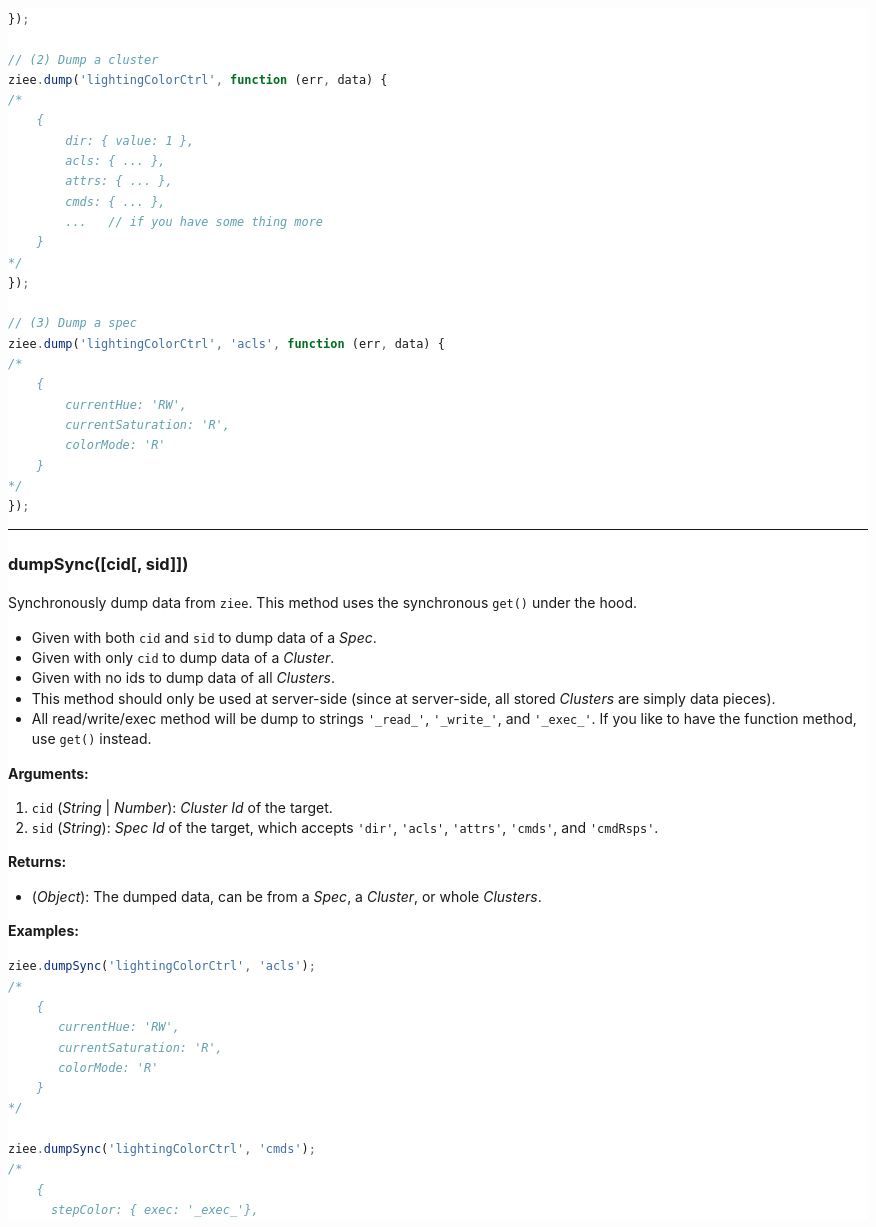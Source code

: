 ```js
});

// (2) Dump a cluster
ziee.dump('lightingColorCtrl', function (err, data) {
/*
    {
        dir: { value: 1 },
        acls: { ... },
        attrs: { ... },
        cmds: { ... },
        ...   // if you have some thing more
    }
*/
});

// (3) Dump a spec
ziee.dump('lightingColorCtrl', 'acls', function (err, data) {
/*
    {
        currentHue: 'RW',
        currentSaturation: 'R',
        colorMode: 'R'
    }
*/
});
```

*************************************************
<a name="API_dumpSync"></a>
### dumpSync([cid[, sid]])
Synchronously dump data from `ziee`. This method uses the synchronous `get()` under the hood.  

* Given with both `cid` and `sid` to dump data of a _Spec_.
* Given with only `cid` to dump data of a _Cluster_.
* Given with no ids to dump data of all _Clusters_.
* This method should only be used at server-side (since at server-side, all stored _Clusters_ are simply data pieces).
* All read/write/exec method will be dump to strings `'_read_'`, `'_write_'`, and `'_exec_'`. If you like to have the function method, use `get()` instead.

**Arguments:**  

1. `cid` (_String_ | _Number_): _Cluster Id_ of the target.  
2. `sid` (_String_): _Spec Id_ of the target, which accepts `'dir'`, `'acls'`, `'attrs'`, `'cmds'`, and `'cmdRsps'`.  

**Returns:**  

* (_Object_): The dumped data, can be from a _Spec_, a _Cluster_, or whole _Clusters_.  

**Examples:** 

```js
ziee.dumpSync('lightingColorCtrl', 'acls');
/* 
    {
       currentHue: 'RW',
       currentSaturation: 'R',
       colorMode: 'R'
    }
*/

ziee.dumpSync('lightingColorCtrl', 'cmds');
/*
    {
      stepColor: { exec: '_exec_'},
```